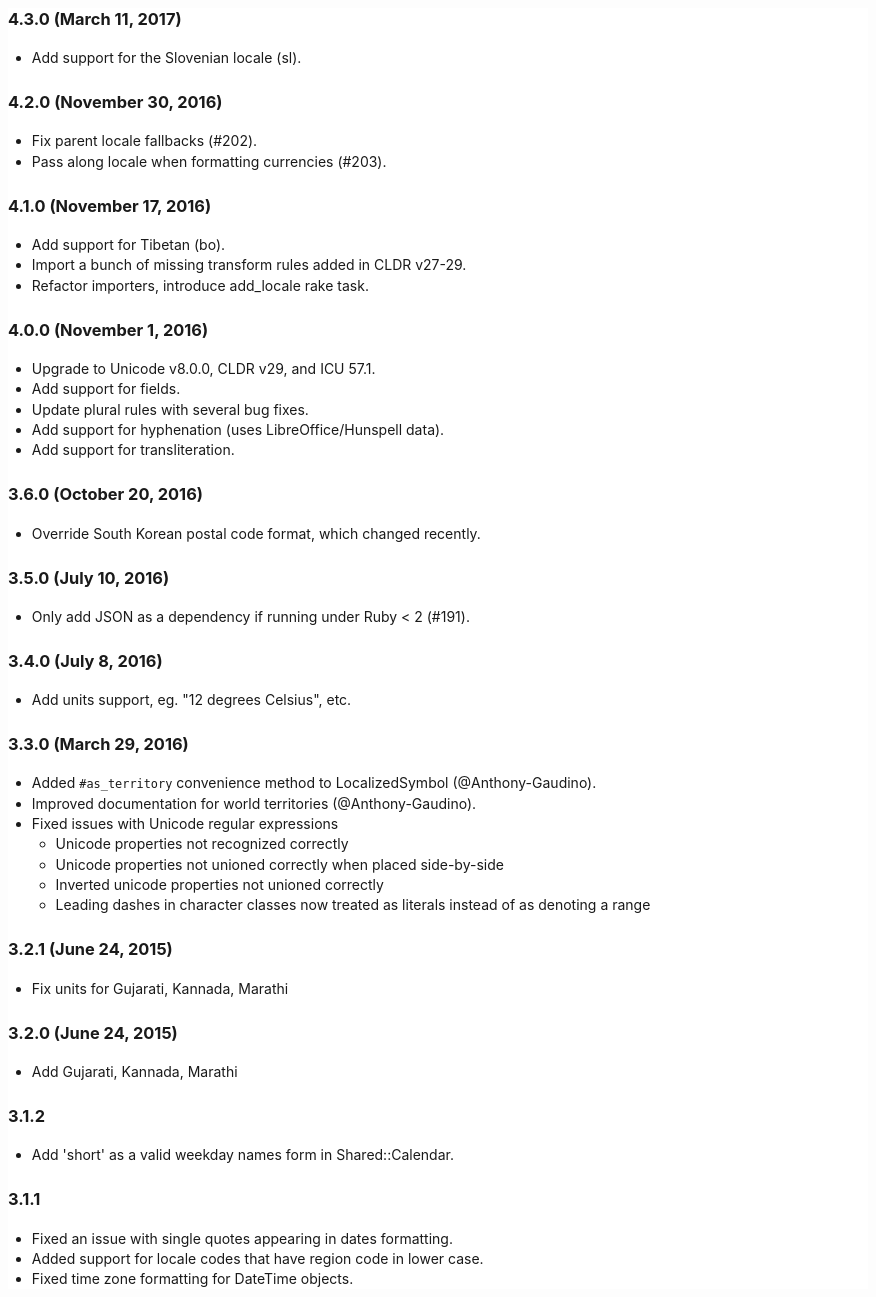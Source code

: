 ### 4.3.0 (March 11, 2017)
* Add support for the Slovenian locale (sl).

### 4.2.0 (November 30, 2016)
* Fix parent locale fallbacks (#202).
* Pass along locale when formatting currencies (#203).

### 4.1.0 (November 17, 2016)
* Add support for Tibetan (bo).
* Import a bunch of missing transform rules added in CLDR v27-29.
* Refactor importers, introduce add_locale rake task.

### 4.0.0 (November 1, 2016)
* Upgrade to Unicode v8.0.0, CLDR v29, and ICU 57.1.
* Add support for fields.
* Update plural rules with several bug fixes.
* Add support for hyphenation (uses LibreOffice/Hunspell data).
* Add support for transliteration.

### 3.6.0 (October 20, 2016)
* Override South Korean postal code format, which changed recently.

### 3.5.0 (July 10, 2016)
* Only add JSON as a dependency if running under Ruby < 2 (#191).

### 3.4.0 (July 8, 2016)
* Add units support, eg. "12 degrees Celsius", etc.

### 3.3.0 (March 29, 2016)
* Added `#as_territory` convenience method to LocalizedSymbol (@Anthony-Gaudino).
* Improved documentation for world territories (@Anthony-Gaudino).
* Fixed issues with Unicode regular expressions
  - Unicode properties not recognized correctly
  - Unicode properties not unioned correctly when placed side-by-side
  - Inverted unicode properties not unioned correctly
  - Leading dashes in character classes now treated as literals instead of as
    denoting a range

### 3.2.1 (June 24, 2015)
* Fix units for Gujarati, Kannada, Marathi

### 3.2.0 (June 24, 2015)
* Add Gujarati, Kannada, Marathi

### 3.1.2
* Add 'short' as a valid weekday names form in Shared::Calendar.

### 3.1.1
* Fixed an issue with single quotes appearing in dates formatting.
* Added support for locale codes that have region code in lower case.
* Fixed time zone formatting for DateTime objects.
